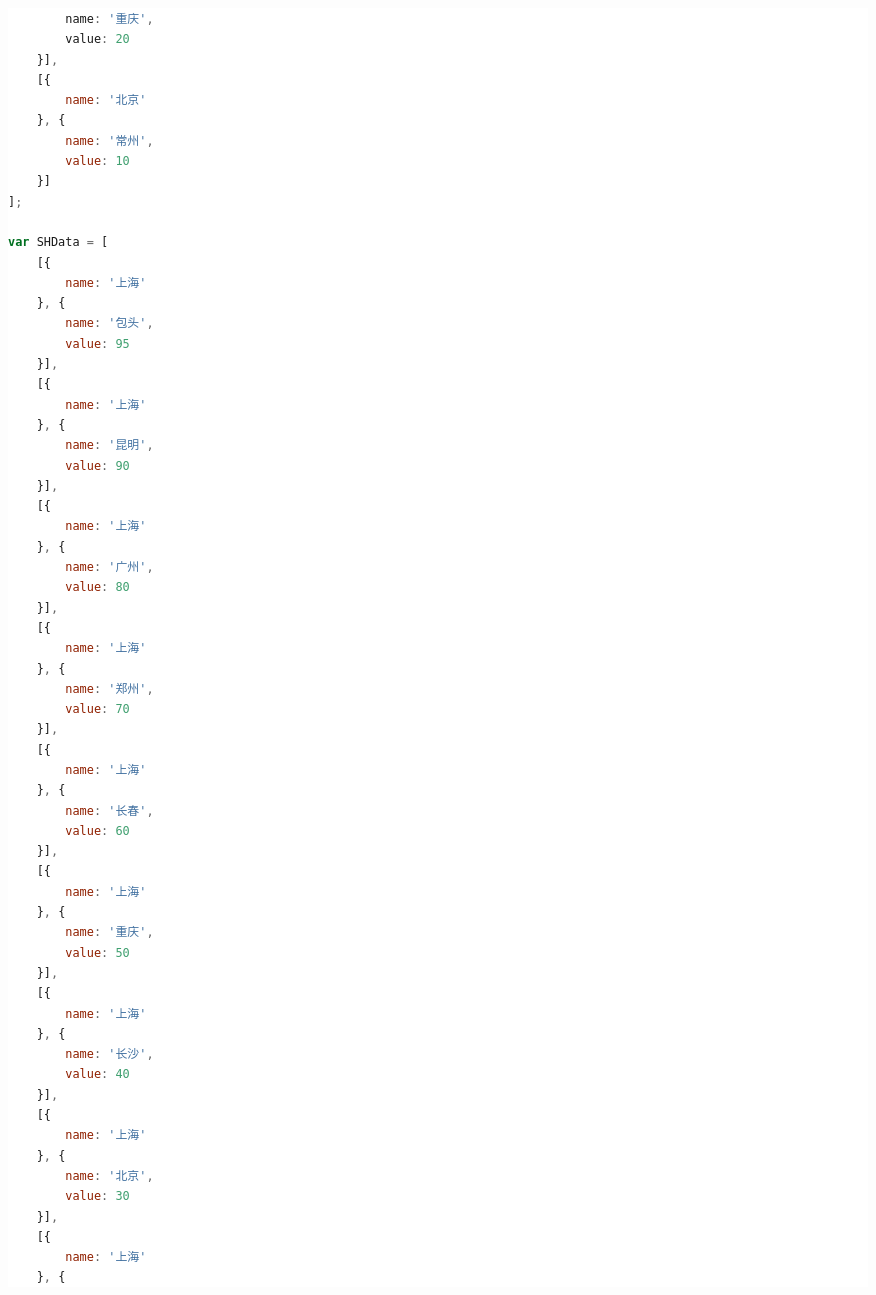 ```javascript
        name: '重庆',
        value: 20
    }],
    [{
        name: '北京'
    }, {
        name: '常州',
        value: 10
    }]
];

var SHData = [
    [{
        name: '上海'
    }, {
        name: '包头',
        value: 95
    }],
    [{
        name: '上海'
    }, {
        name: '昆明',
        value: 90
    }],
    [{
        name: '上海'
    }, {
        name: '广州',
        value: 80
    }],
    [{
        name: '上海'
    }, {
        name: '郑州',
        value: 70
    }],
    [{
        name: '上海'
    }, {
        name: '长春',
        value: 60
    }],
    [{
        name: '上海'
    }, {
        name: '重庆',
        value: 50
    }],
    [{
        name: '上海'
    }, {
        name: '长沙',
        value: 40
    }],
    [{
        name: '上海'
    }, {
        name: '北京',
        value: 30
    }],
    [{
        name: '上海'
    }, {
```
